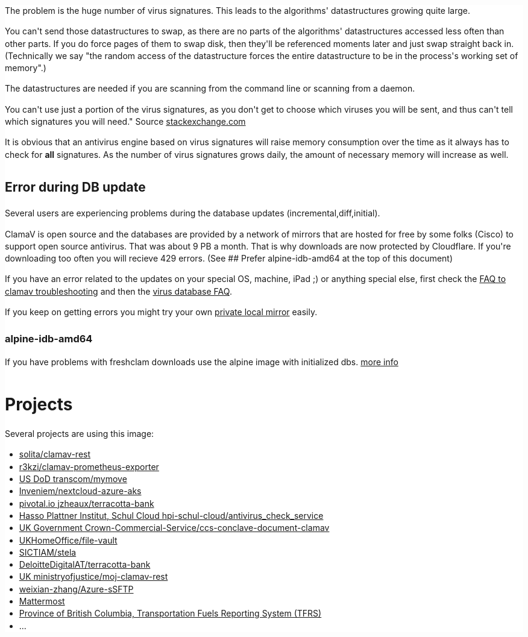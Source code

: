 The problem is the huge number of virus signatures. This leads to the algorithms' datastructures growing quite large.

You can't send those datastructures to swap, as there are no parts of the algorithms' datastructures accessed less often than other parts. If you do force pages of them to swap disk, then they'll be referenced moments later and just swap straight back in. (Technically we say "the random access of the datastructure forces the entire datastructure to be in the process's working set of memory".)

The datastructures are needed if you are scanning from the command line or scanning from a daemon.

You can't use just a portion of the virus signatures, as you don't get to choose which viruses you will be sent, and thus can't tell which signatures you will need." 
Source [stackexchange.com](https://unix.stackexchange.com/questions/114709/how-to-reduce-clamav-memory-usage/278110#278110)

It is obvious that an antivirus engine based on virus signatures will raise memory consumption over the time as it always has to check for **all** signatures. As the number of virus signatures grows daily, the amount of necessary memory will increase as well.

## Error during DB update
Several users are experiencing problems during the database updates (incremental,diff,initial).

ClamaV is open source and the databases are provided by a network of mirrors that are hosted for free by some folks (Cisco) to support open source antivirus. That was about 9 PB a month. That is why downloads are now protected by Cloudflare. If you're downloading too often you will recieve 429 errors. (See ## Prefer alpine-idb-amd64 at the top of this document)

If you have an error related to the updates on your special OS, machine, iPad ;) or anything special else, first check the [FAQ to clamav troubleshooting](https://www.clamav.net/documents/troubleshooting-faq) and then the [virus database FAQ](https://www.clamav.net/documents/clamav-virus-database-faq.html).

If you keep on getting errors you might try your own [private local mirror](https://www.clamav.net/documents/private-local-mirrors) easily.

### alpine-idb-amd64

If you have problems with freshclam downloads use the alpine image with initialized dbs. [more info](alpine/main-idb/README.md)

# Projects
Several projects are using this image:
- [solita/clamav-rest](https://github.com/solita/clamav-rest)
- [r3kzi/clamav-prometheus-exporter](https://github.com/r3kzi/clamav-prometheus-exporter)
- [US DoD transcom/mymove](https://github.com/transcom/mymove)
- [Inveniem/nextcloud-azure-aks](https://github.com/Inveniem/nextcloud-azure-aks)
- [pivotal.io jzheaux/terracotta-bank](https://github.com/jzheaux/terracotta-bank)
- [Hasso Plattner Institut, Schul Cloud hpi-schul-cloud/antivirus_check_service](https://github.com/hpi-schul-cloud/antivirus_check_service)
- [UK Government Crown-Commercial-Service/ccs-conclave-document-clamav](https://github.com/Crown-Commercial-Service/ccs-conclave-document-clamav)
- [UKHomeOffice/file-vault](https://github.com/UKHomeOffice/file-vault)
- [SICTIAM/stela](https://github.com/SICTIAM/stela)
- [DeloitteDigitalAT/terracotta-bank](https://github.com/DeloitteDigitalAT/terracotta-bank)
- [UK ministryofjustice/moj-clamav-rest](https://github.com/ministryofjustice/moj-clamav-rest)
- [weixian-zhang/Azure-sSFTP](https://github.com/weixian-zhang/Azure-sSFTP)
- [Mattermost](https://github.com/mattermost/mattermost-plugin-antivirus)
- [Province of British Columbia, Transportation Fuels Reporting System (TFRS)](https://github.com/bcgov/tfrs)
- ...

